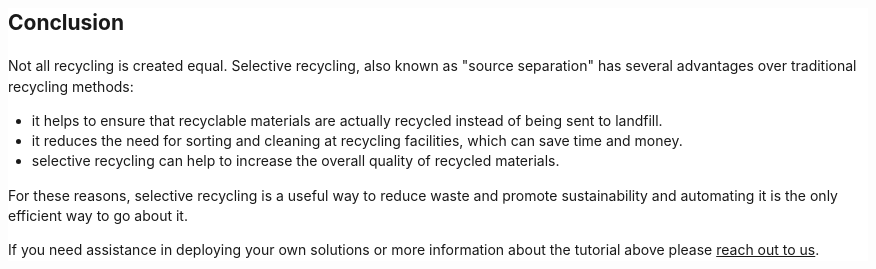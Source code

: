 ## Conclusion

Not all recycling is created equal. Selective recycling, also known as "source separation" has several advantages over traditional recycling methods: 

- it helps to ensure that recyclable materials are actually recycled instead of being sent to landfill. 
- it reduces the need for sorting and cleaning at recycling facilities, which can save time and money. 
- selective recycling can help to increase the overall quality of recycled materials. 

For these reasons, selective recycling is a useful way to reduce waste and promote sustainability and automating it is the only efficient way to go about it.

If you need assistance in deploying your own solutions or more information about the tutorial above please [reach out to us](https://edgeimpulse.com/contact).

